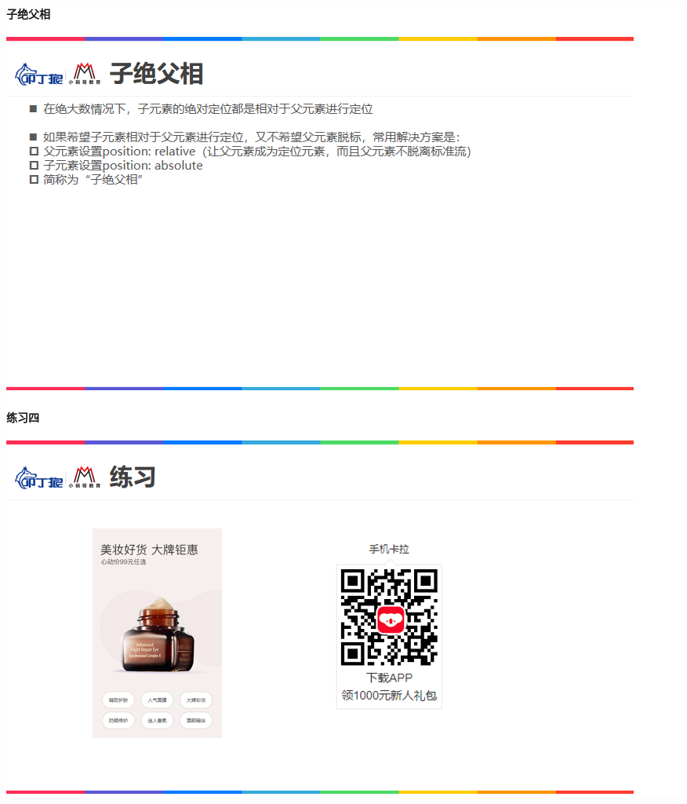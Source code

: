 ####  子绝父相

![1586419642850](HTML元素的补充笔记.assets/1586419642850.png)

#### 练习四



![1586419871778](HTML元素的补充笔记.assets/1586419871778.png)
